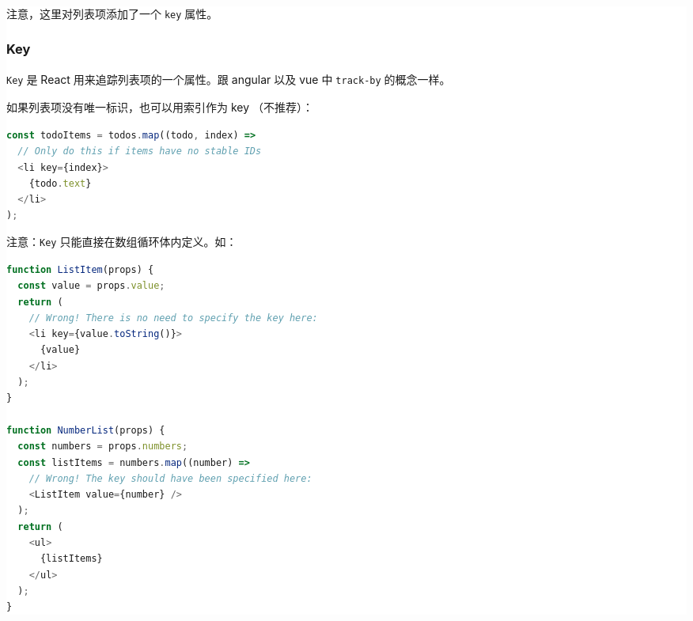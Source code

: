 注意，这里对列表项添加了一个 `key` 属性。

### Key

`Key` 是 React 用来追踪列表项的一个属性。跟 angular 以及 vue 中 `track-by` 的概念一样。

如果列表项没有唯一标识，也可以用索引作为 key （不推荐）：

```js
const todoItems = todos.map((todo, index) =>
  // Only do this if items have no stable IDs
  <li key={index}>
    {todo.text}
  </li>
);
```

注意：`Key` 只能直接在数组循环体内定义。如：

```js
function ListItem(props) {
  const value = props.value;
  return (
    // Wrong! There is no need to specify the key here:
    <li key={value.toString()}>
      {value}
    </li>
  );
}

function NumberList(props) {
  const numbers = props.numbers;
  const listItems = numbers.map((number) =>
    // Wrong! The key should have been specified here:
    <ListItem value={number} />
  );
  return (
    <ul>
      {listItems}
    </ul>
  );
}
```

